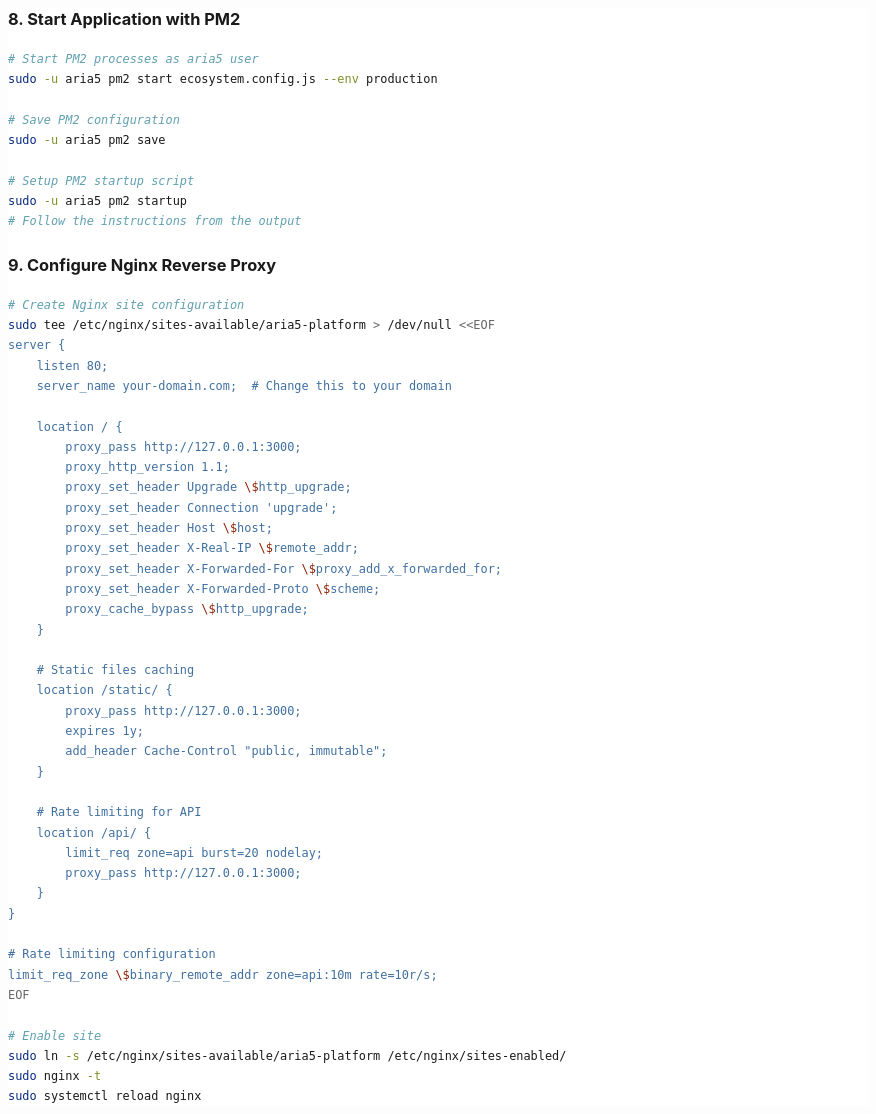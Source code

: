 
### **8. Start Application with PM2**

```bash
# Start PM2 processes as aria5 user
sudo -u aria5 pm2 start ecosystem.config.js --env production

# Save PM2 configuration
sudo -u aria5 pm2 save

# Setup PM2 startup script
sudo -u aria5 pm2 startup
# Follow the instructions from the output
```

### **9. Configure Nginx Reverse Proxy**

```bash
# Create Nginx site configuration
sudo tee /etc/nginx/sites-available/aria5-platform > /dev/null <<EOF
server {
    listen 80;
    server_name your-domain.com;  # Change this to your domain
    
    location / {
        proxy_pass http://127.0.0.1:3000;
        proxy_http_version 1.1;
        proxy_set_header Upgrade \$http_upgrade;
        proxy_set_header Connection 'upgrade';
        proxy_set_header Host \$host;
        proxy_set_header X-Real-IP \$remote_addr;
        proxy_set_header X-Forwarded-For \$proxy_add_x_forwarded_for;
        proxy_set_header X-Forwarded-Proto \$scheme;
        proxy_cache_bypass \$http_upgrade;
    }
    
    # Static files caching
    location /static/ {
        proxy_pass http://127.0.0.1:3000;
        expires 1y;
        add_header Cache-Control "public, immutable";
    }
    
    # Rate limiting for API
    location /api/ {
        limit_req zone=api burst=20 nodelay;
        proxy_pass http://127.0.0.1:3000;
    }
}

# Rate limiting configuration
limit_req_zone \$binary_remote_addr zone=api:10m rate=10r/s;
EOF

# Enable site
sudo ln -s /etc/nginx/sites-available/aria5-platform /etc/nginx/sites-enabled/
sudo nginx -t
sudo systemctl reload nginx
```
